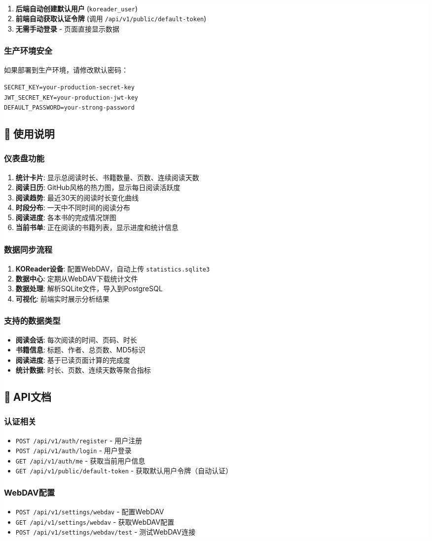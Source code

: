 1. **后端自动创建默认用户** (`koreader_user`)
2. **前端自动获取认证令牌** (调用 `/api/v1/public/default-token`)
3. **无需手动登录** - 页面直接显示数据

### 生产环境安全

如果部署到生产环境，请修改默认密码：

```env
SECRET_KEY=your-production-secret-key
JWT_SECRET_KEY=your-production-jwt-key
DEFAULT_PASSWORD=your-strong-password
```

## 📖 使用说明

### 仪表盘功能

1. **统计卡片**: 显示总阅读时长、书籍数量、页数、连续阅读天数
2. **阅读日历**: GitHub风格的热力图，显示每日阅读活跃度
3. **阅读趋势**: 最近30天的阅读时长变化曲线
4. **时段分布**: 一天中不同时间的阅读分布
5. **阅读进度**: 各本书的完成情况饼图
6. **当前书单**: 正在阅读的书籍列表，显示进度和统计信息

### 数据同步流程

1. **KOReader设备**: 配置WebDAV，自动上传 `statistics.sqlite3`
2. **数据中心**: 定期从WebDAV下载统计文件
3. **数据处理**: 解析SQLite文件，导入到PostgreSQL
4. **可视化**: 前端实时展示分析结果

### 支持的数据类型

- **阅读会话**: 每次阅读的时间、页码、时长
- **书籍信息**: 标题、作者、总页数、MD5标识
- **阅读进度**: 基于已读页面计算的完成度
- **统计数据**: 时长、页数、连续天数等聚合指标

## 🔌 API文档

### 认证相关
- `POST /api/v1/auth/register` - 用户注册
- `POST /api/v1/auth/login` - 用户登录
- `GET /api/v1/auth/me` - 获取当前用户信息
- `GET /api/v1/public/default-token` - 获取默认用户令牌（自动认证）

### WebDAV配置
- `POST /api/v1/settings/webdav` - 配置WebDAV
- `GET /api/v1/settings/webdav` - 获取WebDAV配置
- `POST /api/v1/settings/webdav/test` - 测试WebDAV连接
